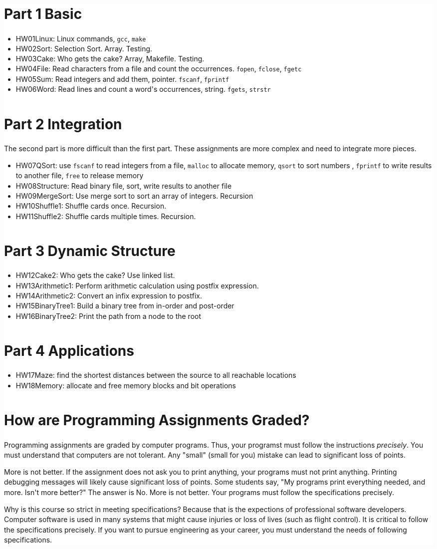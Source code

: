 Part 1 Basic
============

* HW01Linux: Linux commands, `gcc`, `make`
* HW02Sort: Selection Sort. Array. Testing.
* HW03Cake: Who gets the cake? Array, Makefile. Testing.
* HW04File: Read characters from a file and count the occurrences. `fopen`, `fclose`, `fgetc`
* HW05Sum: Read integers and add them, pointer. `fscanf`, `fprintf`
* HW06Word: Read lines and count a word's occurrences, string. `fgets`, `strstr`

Part 2 Integration
==================

The second part is more difficult than the first part.  These assignments are more complex and need to integrate more pieces.

* HW07QSort: use `fscanf` to read integers from a file, `malloc` to allocate memory,  `qsort` to sort numbers , `fprintf` to write results to another file, `free` to release memory
* HW08Structure: Read binary file, sort, write results to another file
* HW09MergeSort: Use merge sort to sort an array of integers. Recursion 
* HW10Shuffle1: Shuffle cards once. Recursion.
* HW11Shuffle2: Shuffle cards multiple times. Recursion.


Part 3 Dynamic Structure
========================
* HW12Cake2: Who gets the cake? Use linked list.
* HW13Arithmetic1: Perform arithmetic calculation using postfix expression.
* HW14Arithmetic2: Convert an infix expression to postfix.
* HW15BinaryTree1: Build a binary tree from in-order and post-order
* HW16BinaryTree2: Print the path from a node to the root

Part 4 Applications
===================

* HW17Maze: find the shortest distances between the source to all reachable locations
* HW18Memory: allocate and free memory blocks and bit operations


How are Programming Assignments Graded?
=======================================

Programming assignments are graded by computer programs. Thus, your programst must follow the instructions *precisely*. You must understand that computers are not tolerant. Any "small" (small for you) mistake can lead to significant loss of points.

More is not better. If the assignment does not ask you to print anything, your programs must not print anything.  Printing debugging messages will likely cause significant loss of points.  Some students say, "My programs print everything needed, and more. Isn't more better?"  The answer is No. More is not better. Your programs must follow the specifications precisely.

Why is this course so strict in meeting specifications? Because that
is the expections of professional software developers.  Computer
software is used in many systems that might cause injuries or loss of
lives (such as flight control). It is critical to follow the
specifications precisely. If you want to pursue engineering as your
career, you must understand the needs of following specifications.
